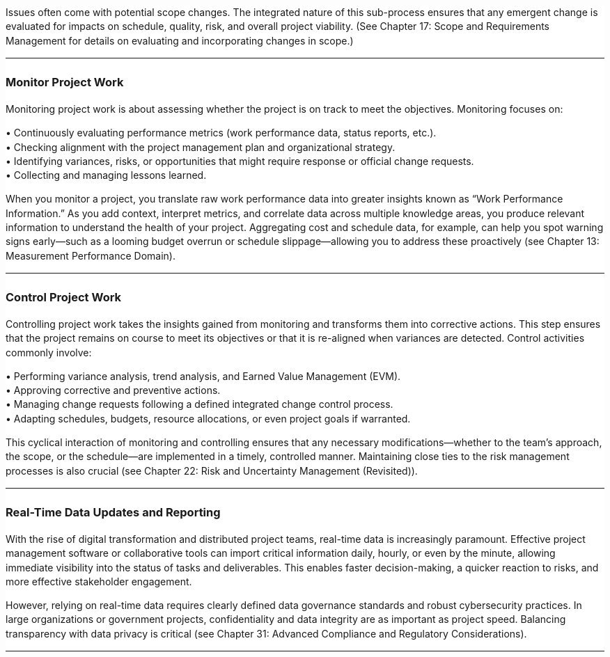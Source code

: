 Issues often come with potential scope changes. The integrated nature of this sub-process ensures that any emergent change is evaluated for impacts on schedule, quality, risk, and overall project viability. (See Chapter 17: Scope and Requirements Management for details on evaluating and incorporating changes in scope.)

---

### Monitor Project Work

Monitoring project work is about assessing whether the project is on track to meet the objectives. Monitoring focuses on:

• Continuously evaluating performance metrics (work performance data, status reports, etc.).  
• Checking alignment with the project management plan and organizational strategy.  
• Identifying variances, risks, or opportunities that might require response or official change requests.  
• Collecting and managing lessons learned.

When you monitor a project, you translate raw work performance data into greater insights known as “Work Performance Information.” As you add context, interpret metrics, and correlate data across multiple knowledge areas, you produce relevant information to understand the health of your project. Aggregating cost and schedule data, for example, can help you spot warning signs early—such as a looming budget overrun or schedule slippage—allowing you to address these proactively (see Chapter 13: Measurement Performance Domain).

---

### Control Project Work

Controlling project work takes the insights gained from monitoring and transforms them into corrective actions. This step ensures that the project remains on course to meet its objectives or that it is re-aligned when variances are detected. Control activities commonly involve:

• Performing variance analysis, trend analysis, and Earned Value Management (EVM).  
• Approving corrective and preventive actions.  
• Managing change requests following a defined integrated change control process.  
• Adapting schedules, budgets, resource allocations, or even project goals if warranted.

This cyclical interaction of monitoring and controlling ensures that any necessary modifications—whether to the team’s approach, the scope, or the schedule—are implemented in a timely, controlled manner. Maintaining close ties to the risk management processes is also crucial (see Chapter 22: Risk and Uncertainty Management (Revisited)).

---

### Real-Time Data Updates and Reporting

With the rise of digital transformation and distributed project teams, real-time data is increasingly paramount. Effective project management software or collaborative tools can import critical information daily, hourly, or even by the minute, allowing immediate visibility into the status of tasks and deliverables. This enables faster decision-making, a quicker reaction to risks, and more effective stakeholder engagement.

However, relying on real-time data requires clearly defined data governance standards and robust cybersecurity practices. In large organizations or government projects, confidentiality and data integrity are as important as project speed. Balancing transparency with data privacy is critical (see Chapter 31: Advanced Compliance and Regulatory Considerations).

---